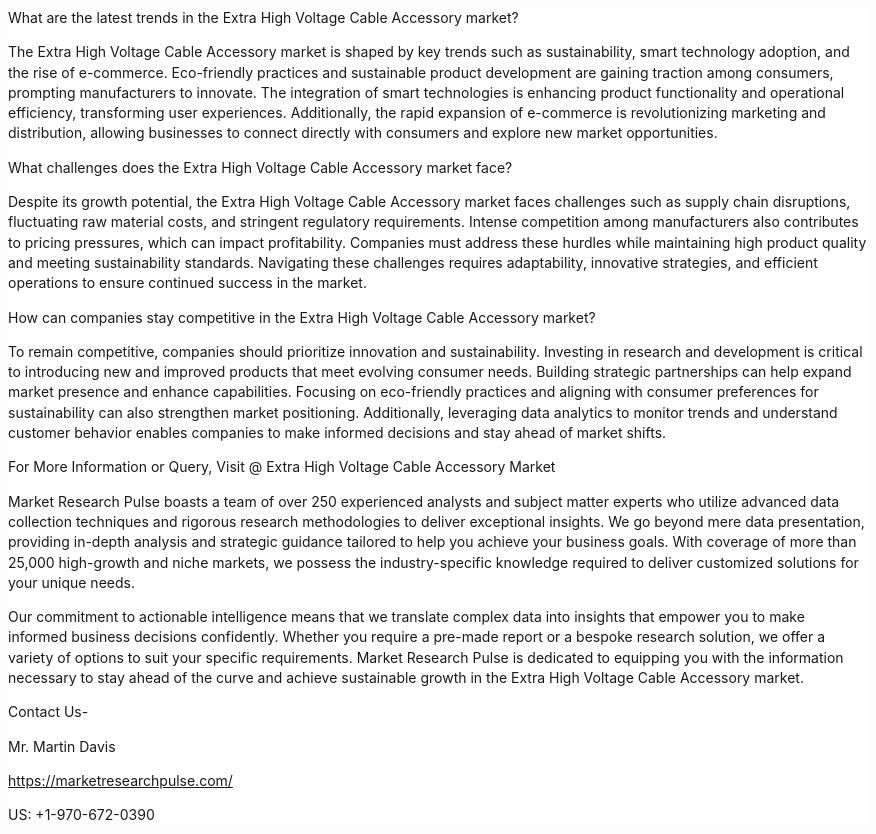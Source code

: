 What are the latest trends in the Extra High Voltage Cable Accessory market?

The Extra High Voltage Cable Accessory market is shaped by key trends such as sustainability, smart technology adoption, and the rise of e-commerce. Eco-friendly practices and sustainable product development are gaining traction among consumers, prompting manufacturers to innovate. The integration of smart technologies is enhancing product functionality and operational efficiency, transforming user experiences. Additionally, the rapid expansion of e-commerce is revolutionizing marketing and distribution, allowing businesses to connect directly with consumers and explore new market opportunities.

What challenges does the Extra High Voltage Cable Accessory market face?

Despite its growth potential, the Extra High Voltage Cable Accessory market faces challenges such as supply chain disruptions, fluctuating raw material costs, and stringent regulatory requirements. Intense competition among manufacturers also contributes to pricing pressures, which can impact profitability. Companies must address these hurdles while maintaining high product quality and meeting sustainability standards. Navigating these challenges requires adaptability, innovative strategies, and efficient operations to ensure continued success in the market.

How can companies stay competitive in the Extra High Voltage Cable Accessory market?

To remain competitive, companies should prioritize innovation and sustainability. Investing in research and development is critical to introducing new and improved products that meet evolving consumer needs. Building strategic partnerships can help expand market presence and enhance capabilities. Focusing on eco-friendly practices and aligning with consumer preferences for sustainability can also strengthen market positioning. Additionally, leveraging data analytics to monitor trends and understand customer behavior enables companies to make informed decisions and stay ahead of market shifts.

For More Information or Query, Visit @ Extra High Voltage Cable Accessory Market

Market Research Pulse boasts a team of over 250 experienced analysts and subject matter experts who utilize advanced data collection techniques and rigorous research methodologies to deliver exceptional insights. We go beyond mere data presentation, providing in-depth analysis and strategic guidance tailored to help you achieve your business goals. With coverage of more than 25,000 high-growth and niche markets, we possess the industry-specific knowledge required to deliver customized solutions for your unique needs.

Our commitment to actionable intelligence means that we translate complex data into insights that empower you to make informed business decisions confidently. Whether you require a pre-made report or a bespoke research solution, we offer a variety of options to suit your specific requirements. Market Research Pulse is dedicated to equipping you with the information necessary to stay ahead of the curve and achieve sustainable growth in the Extra High Voltage Cable Accessory market.

Contact Us-

Mr. Martin Davis

https://marketresearchpulse.com/

US: +1-970-672-0390
